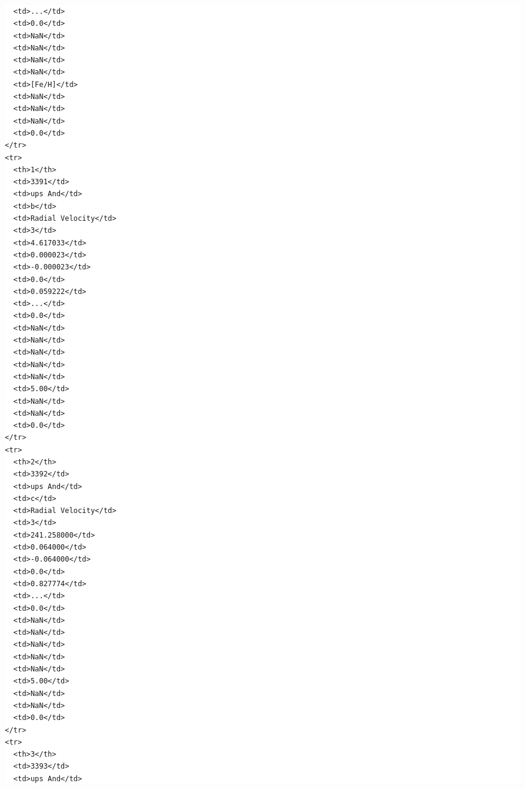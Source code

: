       <td>...</td>
      <td>0.0</td>
      <td>NaN</td>
      <td>NaN</td>
      <td>NaN</td>
      <td>NaN</td>
      <td>[Fe/H]</td>
      <td>NaN</td>
      <td>NaN</td>
      <td>NaN</td>
      <td>0.0</td>
    </tr>
    <tr>
      <th>1</th>
      <td>3391</td>
      <td>ups And</td>
      <td>b</td>
      <td>Radial Velocity</td>
      <td>3</td>
      <td>4.617033</td>
      <td>0.000023</td>
      <td>-0.000023</td>
      <td>0.0</td>
      <td>0.059222</td>
      <td>...</td>
      <td>0.0</td>
      <td>NaN</td>
      <td>NaN</td>
      <td>NaN</td>
      <td>NaN</td>
      <td>NaN</td>
      <td>5.00</td>
      <td>NaN</td>
      <td>NaN</td>
      <td>0.0</td>
    </tr>
    <tr>
      <th>2</th>
      <td>3392</td>
      <td>ups And</td>
      <td>c</td>
      <td>Radial Velocity</td>
      <td>3</td>
      <td>241.258000</td>
      <td>0.064000</td>
      <td>-0.064000</td>
      <td>0.0</td>
      <td>0.827774</td>
      <td>...</td>
      <td>0.0</td>
      <td>NaN</td>
      <td>NaN</td>
      <td>NaN</td>
      <td>NaN</td>
      <td>NaN</td>
      <td>5.00</td>
      <td>NaN</td>
      <td>NaN</td>
      <td>0.0</td>
    </tr>
    <tr>
      <th>3</th>
      <td>3393</td>
      <td>ups And</td>